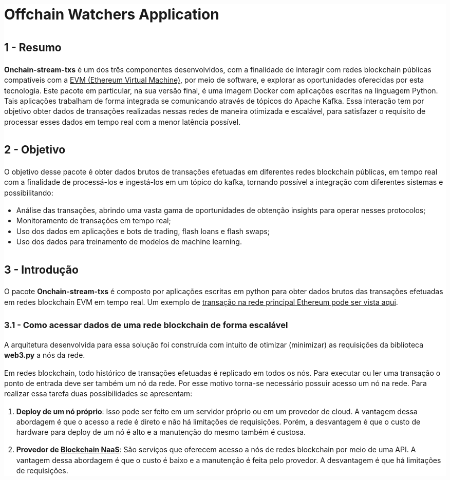 # Offchain Watchers Application

## 1 - Resumo

**Onchain-stream-txs** é um dos três componentes desenvolvidos, com a finalidade de interagir com redes blockchain públicas compatíveis com a [EVM (Ethereum Virtual Machine)](https://ethereum.org/en/developers/docs/evm/), por meio de software, e explorar as oportunidades oferecidas por esta tecnologia. Este pacote em particular, na sua versão final, é uma imagem Docker com aplicações escritas na linguagem Python. Tais aplicações trabalham de forma integrada se comunicando através de tópicos do Apache Kafka. Essa interação tem por objetivo obter dados de transações realizadas nessas redes de maneira otimizada e escalável, para satisfazer o requisito de processar esses dados em tempo real com a menor latência possível.

## 2 - Objetivo

O objetivo desse pacote é obter dados brutos de transações efetuadas em diferentes redes blockchain públicas, em tempo real com a finalidade de processá-los e ingestá-los em um tópico do kafka, tornando possível a integração com diferentes sistemas e possibilitando:

- Análise das transações, abrindo uma vasta gama de oportunidades de obtenção insights para operar nesses protocolos;
- Monitoramento de transações em tempo real;
- Uso dos dados em aplicações e bots de trading, flash loans e flash swaps;
- Uso dos dados para treinamento de modelos de machine learning.

## 3 - Introdução

O pacote **Onchain-stream-txs** é composto por aplicações escritas em python para obter dados brutos das transações efetuadas em redes blockchain EVM em tempo real. Um exemplo de [transação na rede principal Ethereum pode ser vista aqui](https://etherscan.io/tx/0x2d0f5e509165c64c755e1126e2b3671d80341f7f7f0a5b202a96a439839f69be).

### 3.1 - Como acessar dados de uma rede blockchain de forma escalável

A arquitetura desenvolvida para essa solução foi construída com intuito de otimizar (minimizar) as requisições da biblioteca **web3.py** a nós da rede.

Em redes blockchain, todo histórico de transações efetuadas é replicado em todos os nós. Para executar ou ler uma transação o ponto de entrada deve ser também um nó da rede. Por esse motivo torna-se necessário possuir acesso um nó na rede. Para realizar essa tarefa duas possibilidades se apresentam:

1. **Deploy de um nó próprio**: Isso pode ser feito em um servidor próprio ou em um provedor de cloud. A vantagem dessa abordagem é que o acesso a rede é direto e não há limitações de requisições. Porém, a desvantagem é que o custo de hardware para deploy de um nó é alto e a manutenção do mesmo também é custosa.

2. **Provedor de [Blockchain NaaS](https://cryptoapis.io/products/node-as-a-service)**: São serviços que oferecem acesso a nós de redes blockchain por meio de uma API. A vantagem dessa abordagem é que o custo é baixo e a manutenção é feita pelo provedor. A desvantagem é que há limitações de requisições.
